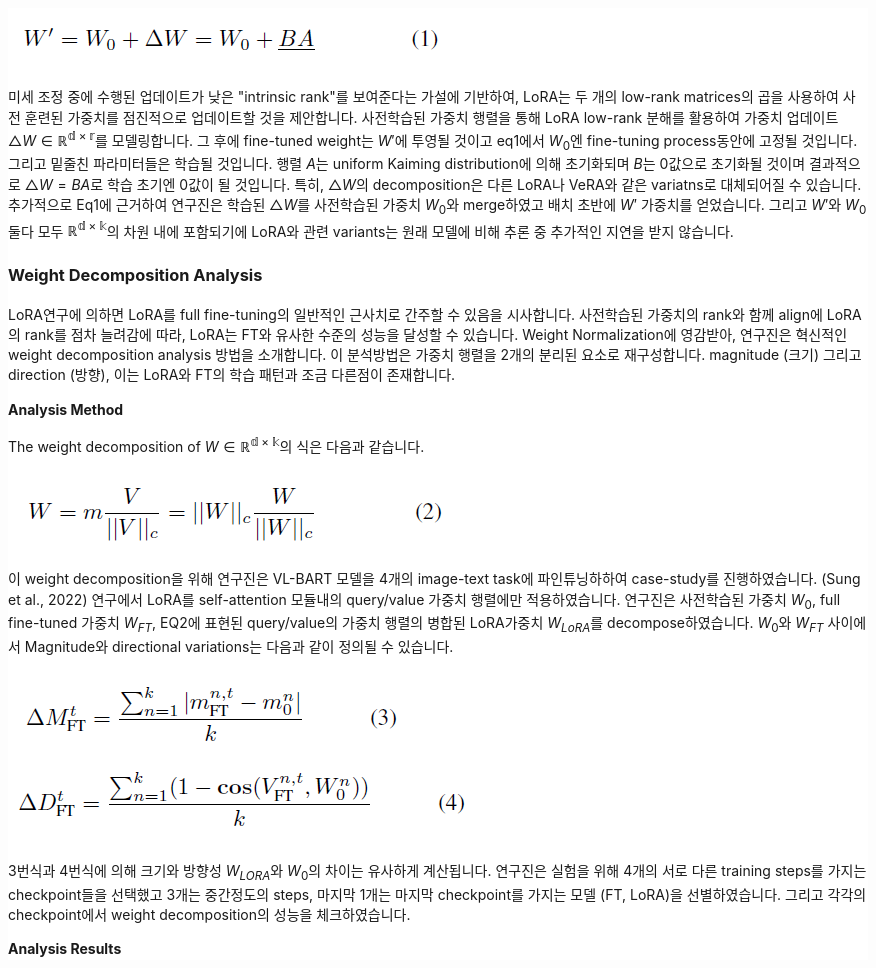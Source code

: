 ![eq1](/img/dora/eq1.png)

미세 조정 중에 수행된 업데이트가 낮은 "intrinsic rank"를 보여준다는 가설에 기반하여, LoRA는 두 개의 low-rank matrices의 곱을 사용하여 사전 훈련된 가중치를 점진적으로 업데이트할 것을 제안합니다. 사전학습된 가중치 행렬을 통해 LoRA low-rank 분해를 활용하여 가중치 업데이트 $\triangle W \in \mathbb{R^{d\times r}}$를 모델링합니다. 그 후에 fine-tuned weight는 $W'$에 투영될 것이고 eq1에서 $W_0$엔 fine-tuning process동안에 고정될 것입니다. 그리고 밑줄친 파라미터들은 학습될 것입니다. 행렬 $A$는 uniform Kaiming distribution에 의해 초기화되며 $B$는 0값으로 초기화될 것이며 결과적으로 $\triangle W = BA$로 학습 초기엔 0값이 될 것입니다. 특히, $\triangle W$의 decomposition은 다른 LoRA나 VeRA와 같은 variatns로 대체되어질 수 있습니다. 추가적으로 Eq1에 근거하여 연구진은 학습된 $\triangle W$를 사전학습된 가중치 $W_0$와 merge하였고 배치 초반에 $W'$ 가중치를 얻었습니다. 그리고 $W'$와 $W_0$ 둘다 모두 $\mathbb{R^{d\times k}}$의 차원 내에 포함되기에 LoRA와 관련 variants는 원래 모델에 비해 추론 중 추가적인 지연을 받지 않습니다.

### Weight Decomposition Analysis

LoRA연구에 의하면 LoRA를 full fine-tuning의 일반적인 근사치로 간주할 수 있음을 시사합니다. 사전학습된 가중치의 rank와 함께 align에 LoRA의 rank를 점차 늘려감에 따라, LoRA는 FT와 유사한 수준의 성능을 달성할 수 있습니다. Weight Normalization에 영감받아, 연구진은 혁신적인 weight decomposition analysis 방법을 소개합니다. 이 분석방법은 가중치 행렬을 2개의 분리된 요소로 재구성합니다. magnitude (크기) 그리고 direction (방향), 이는 LoRA와 FT의 학습 패턴과 조금 다른점이 존재합니다.

**Analysis Method**

The weight decomposition of $W \in \mathbb{R^{d\times k}}$의 식은 다음과 같습니다.

![eq2](/img/dora/eq2.png)

이 weight decomposition을 위해 연구진은 VL-BART 모델을 4개의 image-text task에 파인튜닝하하여 case-study를 진행하였습니다. (Sung et al., 2022) 연구에서 LoRA를 self-attention 모듈내의 query/value 가중치 행렬에만 적용하였습니다. 연구진은 사전학습된 가중치 $W_0$, full fine-tuned 가중치 $W_{FT}$, EQ2에 표현된 query/value의 가중치 행렬의 병합된 LoRA가중치 $W_{LoRA}$를 decompose하였습니다. $W_0$와 $W_{FT}$ 사이에서 Magnitude와 directional variations는 다음과 같이 정의될 수 있습니다.

![eq3](/img/dora/eq3.png)

![eq4](/img/dora/eq4.png)

3번식과 4번식에 의해 크기와 방향성 $W_{LORA}$와 $W_0$의 차이는 유사하게 계산됩니다. 연구진은 실험을 위해 4개의 서로 다른 training steps를 가지는 checkpoint들을 선택했고 3개는 중간정도의 steps, 마지막 1개는 마지막 checkpoint를 가지는 모델 (FT, LoRA)을 선별하였습니다. 그리고 각각의 checkpoint에서 weight decomposition의 성능을 체크하였습니다.

**Analysis Results** 
